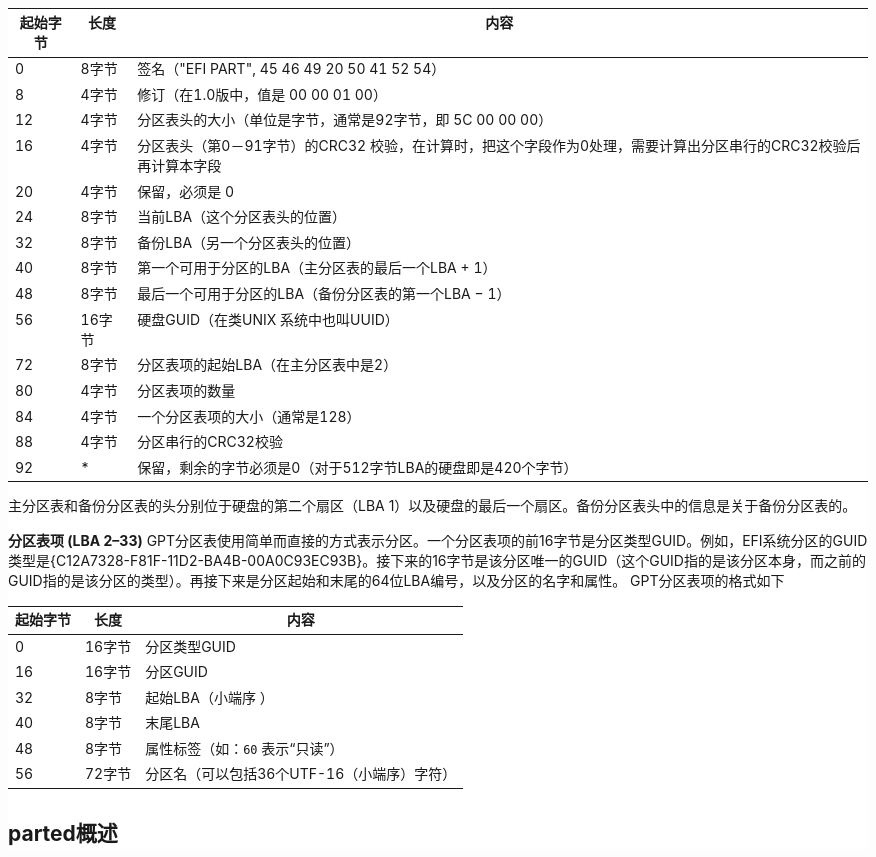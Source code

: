 | **起始字节** | **长度** | **内容**                                                     |
| ------------ | -------- | ------------------------------------------------------------ |
| 0            | 8字节    | 签名（"EFI PART", 45 46 49 20 50 41 52 54）                  |
| 8            | 4字节    | 修订（在1.0版中，值是 00 00 01 00）                          |
| 12           | 4字节    | 分区表头的大小（单位是字节，通常是92字节，即 5C 00 00 00）   |
| 16           | 4字节    | 分区表头（第0－91字节）的CRC32 校验，在计算时，把这个字段作为0处理，需要计算出分区串行的CRC32校验后再计算本字段 |
| 20           | 4字节    | 保留，必须是 0                                               |
| 24           | 8字节    | 当前LBA（这个分区表头的位置）                                |
| 32           | 8字节    | 备份LBA（另一个分区表头的位置）                              |
| 40           | 8字节    | 第一个可用于分区的LBA（主分区表的最后一个LBA + 1）           |
| 48           | 8字节    | 最后一个可用于分区的LBA（备份分区表的第一个LBA − 1）         |
| 56           | 16字节   | 硬盘GUID（在类UNIX 系统中也叫UUID）                          |
| 72           | 8字节    | 分区表项的起始LBA（在主分区表中是2）                         |
| 80           | 4字节    | 分区表项的数量                                               |
| 84           | 4字节    | 一个分区表项的大小（通常是128）                              |
| 88           | 4字节    | 分区串行的CRC32校验                                          |
| 92           | *        | 保留，剩余的字节必须是0（对于512字节LBA的硬盘即是420个字节） |

 

主分区表和备份分区表的头分别位于硬盘的第二个扇区（LBA 1）以及硬盘的最后一个扇区。备份分区表头中的信息是关于备份分区表的。

 

**分区表项 (LBA 2–33)** GPT分区表使用简单而直接的方式表示分区。一个分区表项的前16字节是分区类型GUID。例如，EFI系统分区的GUID类型是{C12A7328-F81F-11D2-BA4B-00A0C93EC93B}。接下来的16字节是该分区唯一的GUID（这个GUID指的是该分区本身，而之前的GUID指的是该分区的类型）。再接下来是分区起始和末尾的64位LBA编号，以及分区的名字和属性。 GPT分区表项的格式如下

 

| **起始字节** | **长度** | **内容**                                   |
| ------------ | -------- | ------------------------------------------ |
| 0            | 16字节   | 分区类型GUID                               |
| 16           | 16字节   | 分区GUID                                   |
| 32           | 8字节    | 起始LBA（小端序 ）                         |
| 40           | 8字节    | 末尾LBA                                    |
| 48           | 8字节    | 属性标签（如：`60` 表示“只读”）            |
| 56           | 72字节   | 分区名（可以包括36个UTF-16（小端序）字符） |

 

## **parted概述**
